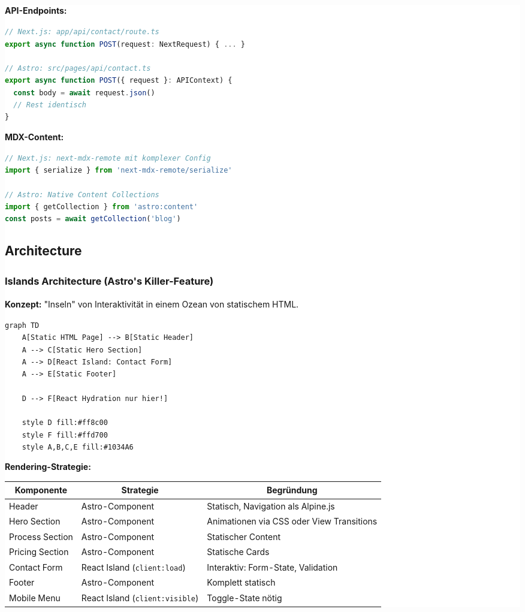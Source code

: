 **API-Endpoints:**

```typescript
// Next.js: app/api/contact/route.ts
export async function POST(request: NextRequest) { ... }

// Astro: src/pages/api/contact.ts
export async function POST({ request }: APIContext) {
  const body = await request.json()
  // Rest identisch
}
```

**MDX-Content:**

```typescript
// Next.js: next-mdx-remote mit komplexer Config
import { serialize } from 'next-mdx-remote/serialize'

// Astro: Native Content Collections
import { getCollection } from 'astro:content'
const posts = await getCollection('blog')
```

## Architecture

### Islands Architecture (Astro's Killer-Feature)

**Konzept:** "Inseln" von Interaktivität in einem Ozean von statischem HTML.

```mermaid
graph TD
    A[Static HTML Page] --> B[Static Header]
    A --> C[Static Hero Section]
    A --> D[React Island: Contact Form]
    A --> E[Static Footer]

    D --> F[React Hydration nur hier!]

    style D fill:#ff8c00
    style F fill:#ffd700
    style A,B,C,E fill:#1034A6
```

**Rendering-Strategie:**

| Komponente      | Strategie                       | Begründung                                |
| --------------- | ------------------------------- | ----------------------------------------- |
| Header          | Astro-Component                 | Statisch, Navigation als Alpine.js        |
| Hero Section    | Astro-Component                 | Animationen via CSS oder View Transitions |
| Process Section | Astro-Component                 | Statischer Content                        |
| Pricing Section | Astro-Component                 | Statische Cards                           |
| Contact Form    | React Island (`client:load`)    | Interaktiv: Form-State, Validation        |
| Footer          | Astro-Component                 | Komplett statisch                         |
| Mobile Menu     | React Island (`client:visible`) | Toggle-State nötig                        |
